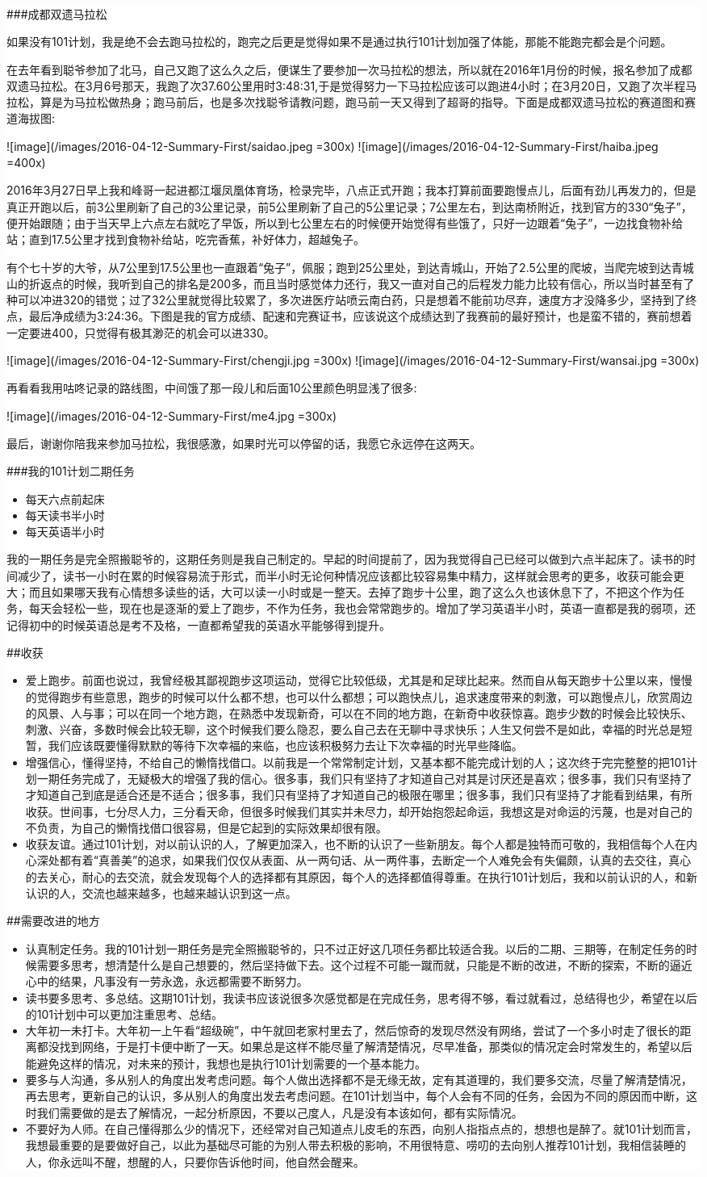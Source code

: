 ###成都双遗马拉松


如果没有101计划，我是绝不会去跑马拉松的，跑完之后更是觉得如果不是通过执行101计划加强了体能，那能不能跑完都会是个问题。

在去年看到聪爷参加了北马，自己又跑了这么久之后，便谋生了要参加一次马拉松的想法，所以就在2016年1月份的时候，报名参加了成都双遗马拉松。在3月6号那天，我跑了次37.60公里用时3:48:31,于是觉得努力一下马拉松应该可以跑进4小时；在3月20日，又跑了次半程马拉松，算是为马拉松做热身；跑马前后，也是多次找聪爷请教问题，跑马前一天又得到了超哥的指导。下面是成都双遗马拉松的赛道图和赛道海拔图:

![image](/images/2016-04-12-Summary-First/saidao.jpeg =300x)
![image](/images/2016-04-12-Summary-First/haiba.jpeg =400x)

2016年3月27日早上我和峰哥一起进都江堰凤凰体育场，检录完毕，八点正式开跑；我本打算前面要跑慢点儿，后面有劲儿再发力的，但是真正开跑以后，前3公里刷新了自己的3公里记录，前5公里刷新了自己的5公里记录；7公里左右，到达南桥附近，找到官方的330“兔子”，便开始跟随；由于当天早上六点左右就吃了早饭，所以到七公里左右的时候便开始觉得有些饿了，只好一边跟着“兔子”，一边找食物补给站；直到17.5公里才找到食物补给站，吃完香蕉，补好体力，超越兔子。

有个七十岁的大爷，从7公里到17.5公里也一直跟着“兔子”，佩服；跑到25公里处，到达青城山，开始了2.5公里的爬坡，当爬完坡到达青城山的折返点的时候，我听到自己的排名是200多，而且当时感觉体力还行，我又一直对自己的后程发力能力比较有信心，所以当时甚至有了种可以冲进320的错觉；过了32公里就觉得比较累了，多次进医疗站喷云南白药，只是想着不能前功尽弃，速度方才没降多少，坚持到了终点，最后净成绩为3:24:36。下图是我的官方成绩、配速和完赛证书，应该说这个成绩达到了我赛前的最好预计，也是蛮不错的，赛前想着一定要进400，只觉得有极其渺茫的机会可以进330。

![image](/images/2016-04-12-Summary-First/chengji.jpg =300x)
![image](/images/2016-04-12-Summary-First/wansai.jpg =300x)


再看看我用咕咚记录的路线图，中间饿了那一段儿和后面10公里颜色明显浅了很多:


![image](/images/2016-04-12-Summary-First/me4.jpg =300x)

最后，谢谢你陪我来参加马拉松，我很感激，如果时光可以停留的话，我愿它永远停在这两天。

###我的101计划二期任务

* 每天六点前起床
* 每天读书半小时
* 每天英语半小时

我的一期任务是完全照搬聪爷的，这期任务则是我自己制定的。早起的时间提前了，因为我觉得自己已经可以做到六点半起床了。读书的时间减少了，读书一小时在累的时候容易流于形式，而半小时无论何种情况应该都比较容易集中精力，这样就会思考的更多，收获可能会更大；而且如果哪天我有心情想多读些的话，大可以读一小时或是一整天。去掉了跑步十公里，跑了这么久也该休息下了，不把这个作为任务，每天会轻松一些，现在也是逐渐的爱上了跑步，不作为任务，我也会常常跑步的。增加了学习英语半小时，英语一直都是我的弱项，还记得初中的时候英语总是考不及格，一直都希望我的英语水平能够得到提升。

##收获

* 爱上跑步。前面也说过，我曾经极其鄙视跑步这项运动，觉得它比较低级，尤其是和足球比起来。然而自从每天跑步十公里以来，慢慢的觉得跑步有些意思，跑步的时候可以什么都不想，也可以什么都想；可以跑快点儿，追求速度带来的刺激，可以跑慢点儿，欣赏周边的风景、人与事；可以在同一个地方跑，在熟悉中发现新奇，可以在不同的地方跑，在新奇中收获惊喜。跑步少数的时候会比较快乐、刺激、兴奋，多数时候会比较无聊，这个时候我们要么隐忍，要么自己去在无聊中寻求快乐；人生又何尝不是如此，幸福的时光总是短暂，我们应该既要懂得默默的等待下次幸福的来临，也应该积极努力去让下次幸福的时光早些降临。
* 增强信心，懂得坚持，不给自己的懒惰找借口。以前我是一个常常制定计划，又基本都不能完成计划的人；这次终于完完整整的把101计划一期任务完成了，无疑极大的增强了我的信心。很多事，我们只有坚持了才知道自己对其是讨厌还是喜欢；很多事，我们只有坚持了才知道自己到底是适合还是不适合；很多事，我们只有坚持了才知道自己的极限在哪里；很多事，我们只有坚持了才能看到结果，有所收获。世间事，七分尽人力，三分看天命，但很多时候我们其实并未尽力，却开始抱怨起命运，我想这是对命运的污蔑，也是对自己的不负责，为自己的懒惰找借口很容易，但是它起到的实际效果却很有限。
* 收获友谊。通过101计划，对以前认识的人，了解更加深入，也不断的认识了一些新朋友。每个人都是独特而可敬的，我相信每个人在内心深处都有着“真善美”的追求，如果我们仅仅从表面、从一两句话、从一两件事，去断定一个人难免会有失偏颇，认真的去交往，真心的去关心，耐心的去交流，就会发现每个人的选择都有其原因，每个人的选择都值得尊重。在执行101计划后，我和以前认识的人，和新认识的人，交流也越来越多，也越来越认识到这一点。

##需要改进的地方

* 认真制定任务。我的101计划一期任务是完全照搬聪爷的，只不过正好这几项任务都比较适合我。以后的二期、三期等，在制定任务的时候需要多思考，想清楚什么是自己想要的，然后坚持做下去。这个过程不可能一蹴而就，只能是不断的改进，不断的探索，不断的逼近心中的结果，凡事没有一劳永逸，永远都需要不断努力。
* 读书要多思考、多总结。这期101计划，我读书应该说很多次感觉都是在完成任务，思考得不够，看过就看过，总结得也少，希望在以后的101计划中可以更加注重思考、总结。
* 大年初一未打卡。大年初一上午看“超级碗”，中午就回老家村里去了，然后惊奇的发现尽然没有网络，尝试了一个多小时走了很长的距离都没找到网络，于是打卡便中断了一天。如果总是这样不能尽量了解清楚情况，尽早准备，那类似的情况定会时常发生的，希望以后能避免这样的情况，对未来的预计，我想也是执行101计划需要的一个基本能力。
* 要多与人沟通，多从别人的角度出发考虑问题。每个人做出选择都不是无缘无故，定有其道理的，我们要多交流，尽量了解清楚情况，再去思考，更新自己的认识，多从别人的角度出发去考虑问题。在101计划当中，每个人会有不同的任务，会因为不同的原因而中断，这时我们需要做的是去了解情况，一起分析原因，不要以己度人，凡是没有本该如何，都有实际情况。
* 不要好为人师。在自己懂得那么少的情况下，还经常对自己知道点儿皮毛的东西，向别人指指点点的，想想也是醉了。就101计划而言，我想最重要的是要做好自己，以此为基础尽可能的为别人带去积极的影响，不用很特意、唠叨的去向别人推荐101计划，我相信装睡的人，你永远叫不醒，想醒的人，只要你告诉他时间，他自然会醒来。
